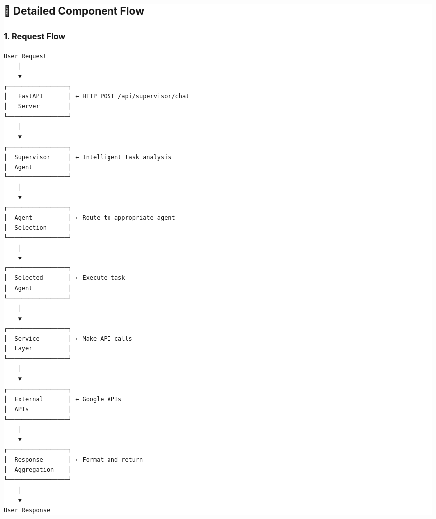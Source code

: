 ## 🔄 Detailed Component Flow

### 1. Request Flow
```
User Request
    │
    ▼
┌─────────────────┐
│   FastAPI       │ ← HTTP POST /api/supervisor/chat
│   Server        │
└─────────────────┘
    │
    ▼
┌─────────────────┐
│  Supervisor     │ ← Intelligent task analysis
│  Agent          │
└─────────────────┘
    │
    ▼
┌─────────────────┐
│  Agent          │ ← Route to appropriate agent
│  Selection      │
└─────────────────┘
    │
    ▼
┌─────────────────┐
│  Selected       │ ← Execute task
│  Agent          │
└─────────────────┘
    │
    ▼
┌─────────────────┐
│  Service        │ ← Make API calls
│  Layer          │
└─────────────────┘
    │
    ▼
┌─────────────────┐
│  External       │ ← Google APIs
│  APIs           │
└─────────────────┘
    │
    ▼
┌─────────────────┐
│  Response       │ ← Format and return
│  Aggregation    │
└─────────────────┘
    │
    ▼
User Response
```
